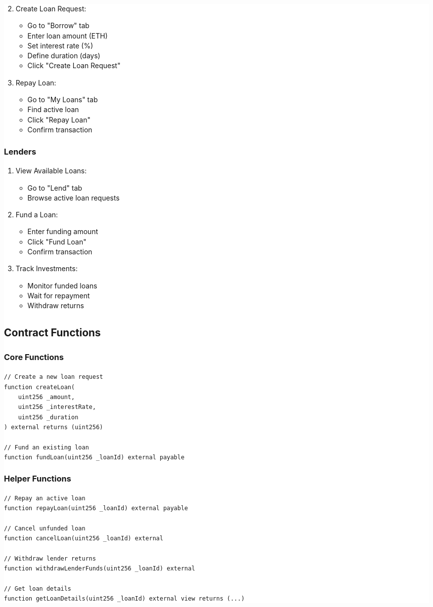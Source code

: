 2. Create Loan Request:
   - Go to "Borrow" tab
   - Enter loan amount (ETH)
   - Set interest rate (%)
   - Define duration (days)
   - Click "Create Loan Request"

3. Repay Loan:
   - Go to "My Loans" tab
   - Find active loan
   - Click "Repay Loan"
   - Confirm transaction

### Lenders

1. View Available Loans:
   - Go to "Lend" tab
   - Browse active loan requests

2. Fund a Loan:
   - Enter funding amount
   - Click "Fund Loan"
   - Confirm transaction

3. Track Investments:
   - Monitor funded loans
   - Wait for repayment
   - Withdraw returns

## Contract Functions

### Core Functions
```solidity
// Create a new loan request
function createLoan(
    uint256 _amount,
    uint256 _interestRate,
    uint256 _duration
) external returns (uint256)

// Fund an existing loan
function fundLoan(uint256 _loanId) external payable
```

### Helper Functions
```solidity
// Repay an active loan
function repayLoan(uint256 _loanId) external payable

// Cancel unfunded loan
function cancelLoan(uint256 _loanId) external

// Withdraw lender returns
function withdrawLenderFunds(uint256 _loanId) external

// Get loan details
function getLoanDetails(uint256 _loanId) external view returns (...)
```
